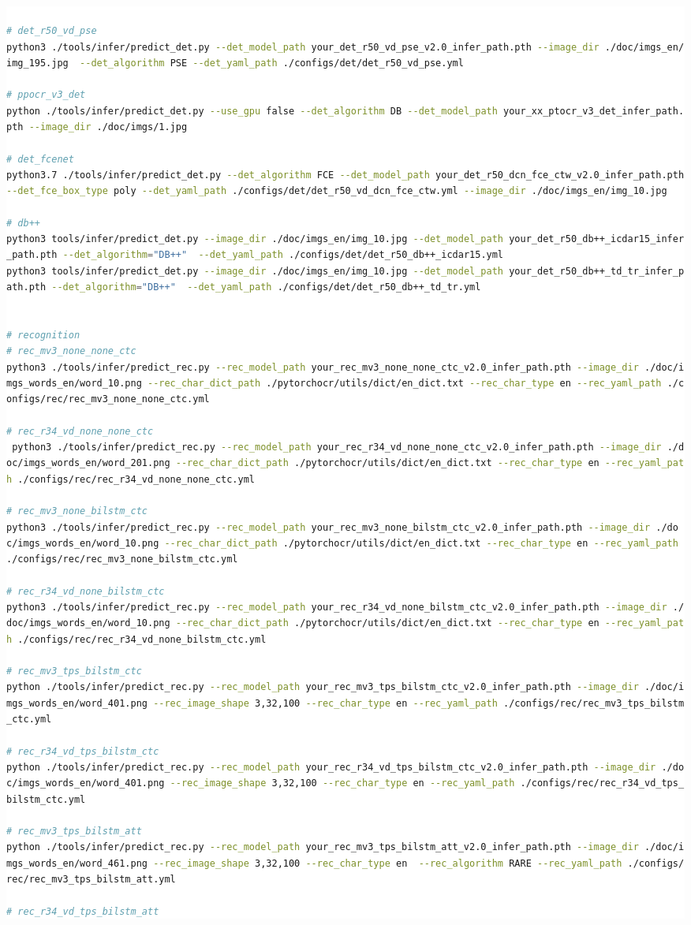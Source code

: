 ```bash

# det_r50_vd_pse
python3 ./tools/infer/predict_det.py --det_model_path your_det_r50_vd_pse_v2.0_infer_path.pth --image_dir ./doc/imgs_en/img_195.jpg  --det_algorithm PSE --det_yaml_path ./configs/det/det_r50_vd_pse.yml

# ppocr_v3_det
python ./tools/infer/predict_det.py --use_gpu false --det_algorithm DB --det_model_path your_xx_ptocr_v3_det_infer_path.pth --image_dir ./doc/imgs/1.jpg

# det_fcenet
python3.7 ./tools/infer/predict_det.py --det_algorithm FCE --det_model_path your_det_r50_dcn_fce_ctw_v2.0_infer_path.pth --det_fce_box_type poly --det_yaml_path ./configs/det/det_r50_vd_dcn_fce_ctw.yml --image_dir ./doc/imgs_en/img_10.jpg

# db++
python3 tools/infer/predict_det.py --image_dir ./doc/imgs_en/img_10.jpg --det_model_path your_det_r50_db++_icdar15_infer_path.pth --det_algorithm="DB++"  --det_yaml_path ./configs/det/det_r50_db++_icdar15.yml
python3 tools/infer/predict_det.py --image_dir ./doc/imgs_en/img_10.jpg --det_model_path your_det_r50_db++_td_tr_infer_path.pth --det_algorithm="DB++"  --det_yaml_path ./configs/det/det_r50_db++_td_tr.yml


# recognition
# rec_mv3_none_none_ctc
python3 ./tools/infer/predict_rec.py --rec_model_path your_rec_mv3_none_none_ctc_v2.0_infer_path.pth --image_dir ./doc/imgs_words_en/word_10.png --rec_char_dict_path ./pytorchocr/utils/dict/en_dict.txt --rec_char_type en --rec_yaml_path ./configs/rec/rec_mv3_none_none_ctc.yml

# rec_r34_vd_none_none_ctc
 python3 ./tools/infer/predict_rec.py --rec_model_path your_rec_r34_vd_none_none_ctc_v2.0_infer_path.pth --image_dir ./doc/imgs_words_en/word_201.png --rec_char_dict_path ./pytorchocr/utils/dict/en_dict.txt --rec_char_type en --rec_yaml_path ./configs/rec/rec_r34_vd_none_none_ctc.yml

# rec_mv3_none_bilstm_ctc
python3 ./tools/infer/predict_rec.py --rec_model_path your_rec_mv3_none_bilstm_ctc_v2.0_infer_path.pth --image_dir ./doc/imgs_words_en/word_10.png --rec_char_dict_path ./pytorchocr/utils/dict/en_dict.txt --rec_char_type en --rec_yaml_path ./configs/rec/rec_mv3_none_bilstm_ctc.yml

# rec_r34_vd_none_bilstm_ctc
python3 ./tools/infer/predict_rec.py --rec_model_path your_rec_r34_vd_none_bilstm_ctc_v2.0_infer_path.pth --image_dir ./doc/imgs_words_en/word_10.png --rec_char_dict_path ./pytorchocr/utils/dict/en_dict.txt --rec_char_type en --rec_yaml_path ./configs/rec/rec_r34_vd_none_bilstm_ctc.yml
 
# rec_mv3_tps_bilstm_ctc
python ./tools/infer/predict_rec.py --rec_model_path your_rec_mv3_tps_bilstm_ctc_v2.0_infer_path.pth --image_dir ./doc/imgs_words_en/word_401.png --rec_image_shape 3,32,100 --rec_char_type en --rec_yaml_path ./configs/rec/rec_mv3_tps_bilstm_ctc.yml
 
# rec_r34_vd_tps_bilstm_ctc
python ./tools/infer/predict_rec.py --rec_model_path your_rec_r34_vd_tps_bilstm_ctc_v2.0_infer_path.pth --image_dir ./doc/imgs_words_en/word_401.png --rec_image_shape 3,32,100 --rec_char_type en --rec_yaml_path ./configs/rec/rec_r34_vd_tps_bilstm_ctc.yml

# rec_mv3_tps_bilstm_att
python ./tools/infer/predict_rec.py --rec_model_path your_rec_mv3_tps_bilstm_att_v2.0_infer_path.pth --image_dir ./doc/imgs_words_en/word_461.png --rec_image_shape 3,32,100 --rec_char_type en  --rec_algorithm RARE --rec_yaml_path ./configs/rec/rec_mv3_tps_bilstm_att.yml

# rec_r34_vd_tps_bilstm_att
```